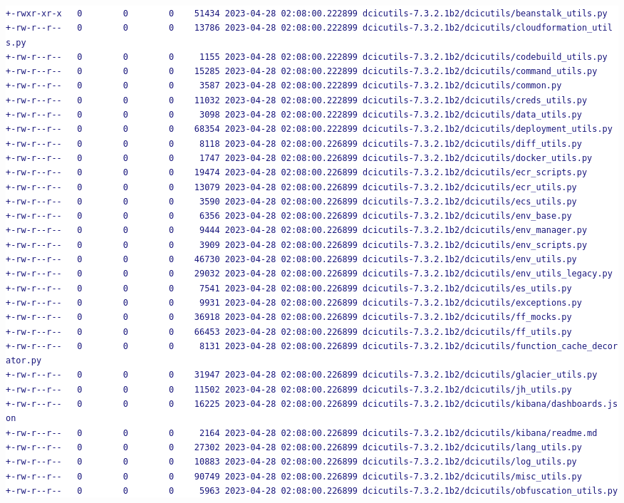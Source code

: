 ```diff
+-rwxr-xr-x   0        0        0    51434 2023-04-28 02:08:00.222899 dcicutils-7.3.2.1b2/dcicutils/beanstalk_utils.py
+-rw-r--r--   0        0        0    13786 2023-04-28 02:08:00.222899 dcicutils-7.3.2.1b2/dcicutils/cloudformation_utils.py
+-rw-r--r--   0        0        0     1155 2023-04-28 02:08:00.222899 dcicutils-7.3.2.1b2/dcicutils/codebuild_utils.py
+-rw-r--r--   0        0        0    15285 2023-04-28 02:08:00.222899 dcicutils-7.3.2.1b2/dcicutils/command_utils.py
+-rw-r--r--   0        0        0     3587 2023-04-28 02:08:00.222899 dcicutils-7.3.2.1b2/dcicutils/common.py
+-rw-r--r--   0        0        0    11032 2023-04-28 02:08:00.222899 dcicutils-7.3.2.1b2/dcicutils/creds_utils.py
+-rw-r--r--   0        0        0     3098 2023-04-28 02:08:00.222899 dcicutils-7.3.2.1b2/dcicutils/data_utils.py
+-rw-r--r--   0        0        0    68354 2023-04-28 02:08:00.222899 dcicutils-7.3.2.1b2/dcicutils/deployment_utils.py
+-rw-r--r--   0        0        0     8118 2023-04-28 02:08:00.226899 dcicutils-7.3.2.1b2/dcicutils/diff_utils.py
+-rw-r--r--   0        0        0     1747 2023-04-28 02:08:00.226899 dcicutils-7.3.2.1b2/dcicutils/docker_utils.py
+-rw-r--r--   0        0        0    19474 2023-04-28 02:08:00.226899 dcicutils-7.3.2.1b2/dcicutils/ecr_scripts.py
+-rw-r--r--   0        0        0    13079 2023-04-28 02:08:00.226899 dcicutils-7.3.2.1b2/dcicutils/ecr_utils.py
+-rw-r--r--   0        0        0     3590 2023-04-28 02:08:00.226899 dcicutils-7.3.2.1b2/dcicutils/ecs_utils.py
+-rw-r--r--   0        0        0     6356 2023-04-28 02:08:00.226899 dcicutils-7.3.2.1b2/dcicutils/env_base.py
+-rw-r--r--   0        0        0     9444 2023-04-28 02:08:00.226899 dcicutils-7.3.2.1b2/dcicutils/env_manager.py
+-rw-r--r--   0        0        0     3909 2023-04-28 02:08:00.226899 dcicutils-7.3.2.1b2/dcicutils/env_scripts.py
+-rw-r--r--   0        0        0    46730 2023-04-28 02:08:00.226899 dcicutils-7.3.2.1b2/dcicutils/env_utils.py
+-rw-r--r--   0        0        0    29032 2023-04-28 02:08:00.226899 dcicutils-7.3.2.1b2/dcicutils/env_utils_legacy.py
+-rw-r--r--   0        0        0     7541 2023-04-28 02:08:00.226899 dcicutils-7.3.2.1b2/dcicutils/es_utils.py
+-rw-r--r--   0        0        0     9931 2023-04-28 02:08:00.226899 dcicutils-7.3.2.1b2/dcicutils/exceptions.py
+-rw-r--r--   0        0        0    36918 2023-04-28 02:08:00.226899 dcicutils-7.3.2.1b2/dcicutils/ff_mocks.py
+-rw-r--r--   0        0        0    66453 2023-04-28 02:08:00.226899 dcicutils-7.3.2.1b2/dcicutils/ff_utils.py
+-rw-r--r--   0        0        0     8131 2023-04-28 02:08:00.226899 dcicutils-7.3.2.1b2/dcicutils/function_cache_decorator.py
+-rw-r--r--   0        0        0    31947 2023-04-28 02:08:00.226899 dcicutils-7.3.2.1b2/dcicutils/glacier_utils.py
+-rw-r--r--   0        0        0    11502 2023-04-28 02:08:00.226899 dcicutils-7.3.2.1b2/dcicutils/jh_utils.py
+-rw-r--r--   0        0        0    16225 2023-04-28 02:08:00.226899 dcicutils-7.3.2.1b2/dcicutils/kibana/dashboards.json
+-rw-r--r--   0        0        0     2164 2023-04-28 02:08:00.226899 dcicutils-7.3.2.1b2/dcicutils/kibana/readme.md
+-rw-r--r--   0        0        0    27302 2023-04-28 02:08:00.226899 dcicutils-7.3.2.1b2/dcicutils/lang_utils.py
+-rw-r--r--   0        0        0    10883 2023-04-28 02:08:00.226899 dcicutils-7.3.2.1b2/dcicutils/log_utils.py
+-rw-r--r--   0        0        0    90749 2023-04-28 02:08:00.226899 dcicutils-7.3.2.1b2/dcicutils/misc_utils.py
+-rw-r--r--   0        0        0     5963 2023-04-28 02:08:00.226899 dcicutils-7.3.2.1b2/dcicutils/obfuscation_utils.py
```